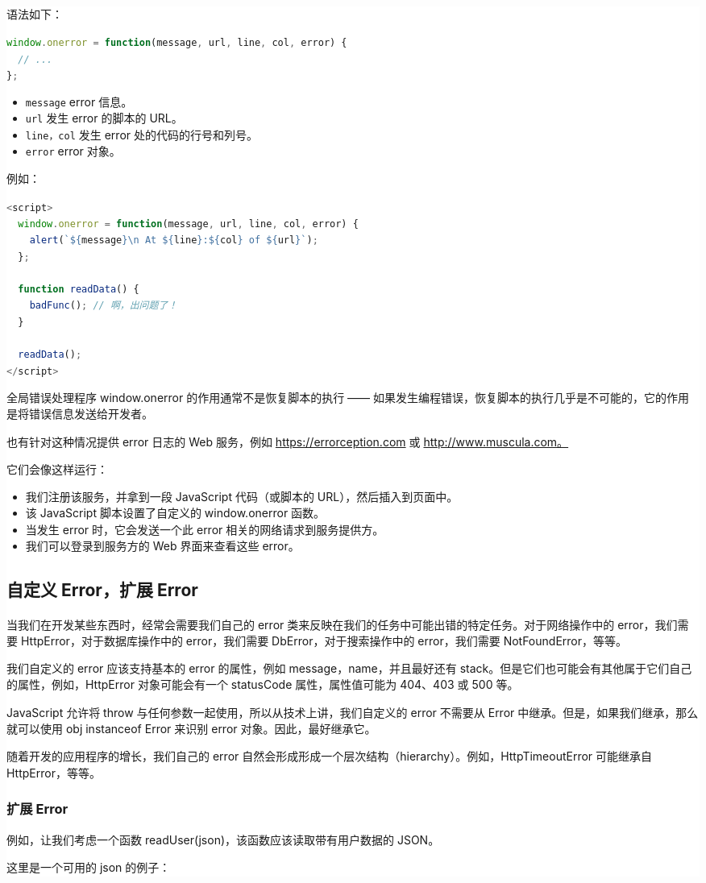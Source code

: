 语法如下：

``` javascript
window.onerror = function(message, url, line, col, error) {
  // ...
};
```
- `message` error 信息。
- `url` 发生 error 的脚本的 URL。
- `line，col` 发生 error 处的代码的行号和列号。
- `error` error 对象。

例如：

``` javascript
<script>
  window.onerror = function(message, url, line, col, error) {
    alert(`${message}\n At ${line}:${col} of ${url}`);
  };

  function readData() {
    badFunc(); // 啊，出问题了！
  }

  readData();
</script>
```

全局错误处理程序 window.onerror 的作用通常不是恢复脚本的执行 —— 如果发生编程错误，恢复脚本的执行几乎是不可能的，它的作用是将错误信息发送给开发者。

也有针对这种情况提供 error 日志的 Web 服务，例如 https://errorception.com 或 http://www.muscula.com。

它们会像这样运行：

- 我们注册该服务，并拿到一段 JavaScript 代码（或脚本的 URL），然后插入到页面中。
- 该 JavaScript 脚本设置了自定义的 window.onerror 函数。
- 当发生 error 时，它会发送一个此 error 相关的网络请求到服务提供方。
- 我们可以登录到服务方的 Web 界面来查看这些 error。

## 自定义 Error，扩展 Error

当我们在开发某些东西时，经常会需要我们自己的 error 类来反映在我们的任务中可能出错的特定任务。对于网络操作中的 error，我们需要 HttpError，对于数据库操作中的 error，我们需要 DbError，对于搜索操作中的 error，我们需要 NotFoundError，等等。

我们自定义的 error 应该支持基本的 error 的属性，例如 message，name，并且最好还有 stack。但是它们也可能会有其他属于它们自己的属性，例如，HttpError 对象可能会有一个 statusCode 属性，属性值可能为 404、403 或 500 等。

JavaScript 允许将 throw 与任何参数一起使用，所以从技术上讲，我们自定义的 error 不需要从 Error 中继承。但是，如果我们继承，那么就可以使用 obj instanceof Error 来识别 error 对象。因此，最好继承它。

随着开发的应用程序的增长，我们自己的 error 自然会形成形成一个层次结构（hierarchy）。例如，HttpTimeoutError 可能继承自 HttpError，等等。

### 扩展 Error
例如，让我们考虑一个函数 readUser(json)，该函数应该读取带有用户数据的 JSON。

这里是一个可用的 json 的例子：
